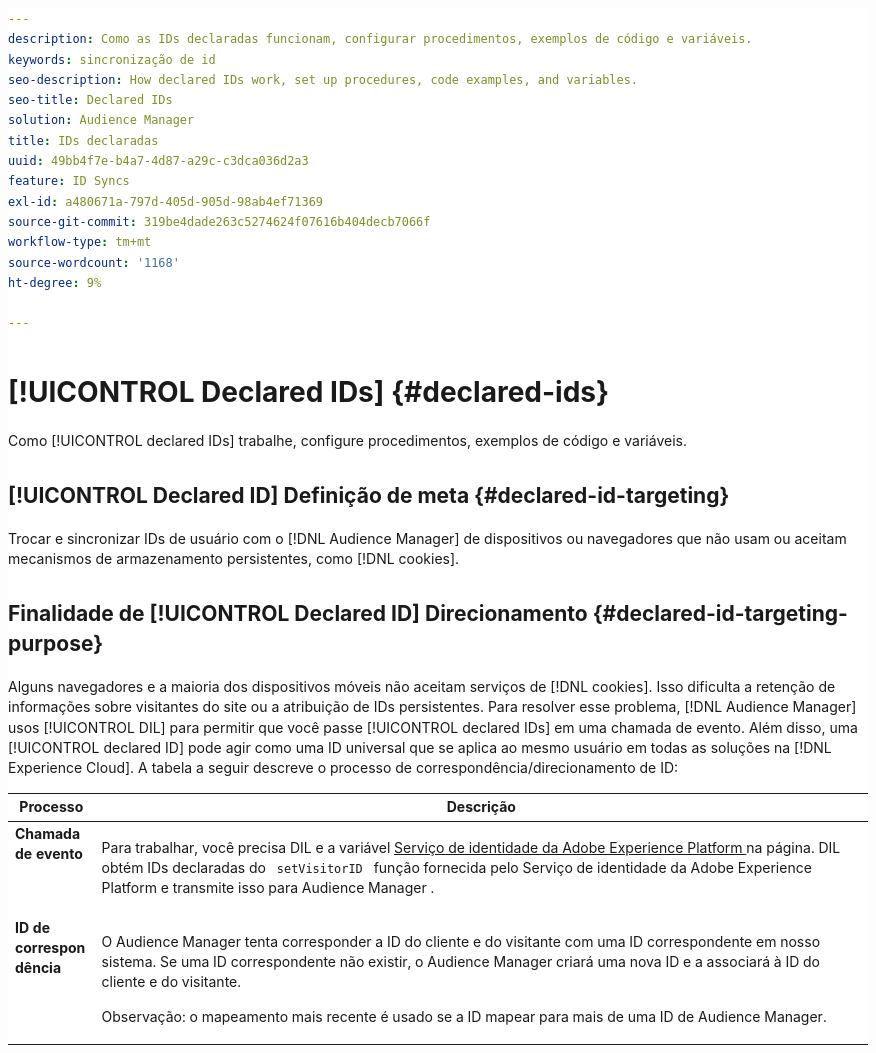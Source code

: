 ```yaml
---
description: Como as IDs declaradas funcionam, configurar procedimentos, exemplos de código e variáveis.
keywords: sincronização de id
seo-description: How declared IDs work, set up procedures, code examples, and variables.
seo-title: Declared IDs
solution: Audience Manager
title: IDs declaradas
uuid: 49bb4f7e-b4a7-4d87-a29c-c3dca036d2a3
feature: ID Syncs
exl-id: a480671a-797d-405d-905d-98ab4ef71369
source-git-commit: 319be4dade263c5274624f07616b404decb7066f
workflow-type: tm+mt
source-wordcount: '1168'
ht-degree: 9%

---
```


# [!UICONTROL Declared IDs] {#declared-ids}

Como [!UICONTROL declared IDs] trabalhe, configure procedimentos, exemplos de código e variáveis.

## [!UICONTROL Declared ID] Definição de meta {#declared-id-targeting}

Trocar e sincronizar IDs de usuário com o [!DNL Audience Manager] de dispositivos ou navegadores que não usam ou aceitam mecanismos de armazenamento persistentes, como [!DNL cookies].

## Finalidade de [!UICONTROL Declared ID] Direcionamento {#declared-id-targeting-purpose}

Alguns navegadores e a maioria dos dispositivos móveis não aceitam serviços de [!DNL cookies]. Isso dificulta a retenção de informações sobre visitantes do site ou a atribuição de IDs persistentes. Para resolver esse problema, [!DNL Audience Manager] usos [!UICONTROL DIL] para permitir que você passe [!UICONTROL declared IDs] em uma chamada de evento. Além disso, uma [!UICONTROL declared ID] pode agir como uma ID universal que se aplica ao mesmo usuário em todas as soluções na [!DNL Experience Cloud]. A tabela a seguir descreve o processo de correspondência/direcionamento de ID:

<table id="table_5D59CD5AF70B44C3B45D279283D4691F"> 
 <thead> 
  <tr> 
   <th colname="col1" class="entry"> Processo </th> 
   <th colname="col2" class="entry"> Descrição </th> 
  </tr> 
 </thead>
 <tbody> 
  <tr> 
   <td colname="col1"> <b>Chamada de evento</b> </td> 
   <td colname="col2"> <p>Para trabalhar, você precisa <span class="wintitle"> DIL </span> e a variável <a href="https://experienceleague.adobe.com/docs/id-service/using/home.html" format="https" scope="external"> Serviço de identidade da Adobe Experience Platform </a> na página. <span class="wintitle"> DIL </span> obtém <span class="wintitle"> IDs declaradas </span> do <code> setVisitorID </code> função fornecida pelo <span class="keyword"> Serviço de identidade da Adobe Experience Platform </span> e transmite isso para <span class="keyword"> Audience Manager </span>. </p> </td> 
  </tr> 
  <tr> 
   <td colname="col1"> <b>ID de correspondência</b> </td> 
   <td colname="col2"> <p>O Audience Manager tenta corresponder a ID do cliente e do visitante com uma ID correspondente em nosso sistema. Se uma ID correspondente não existir, o Audience Manager criará uma nova ID e a associará à ID do cliente e do visitante. </p> <p> <p>Observação: o mapeamento mais recente é usado se a ID mapear para mais de uma ID de Audience Manager. </p> </p> </td> 